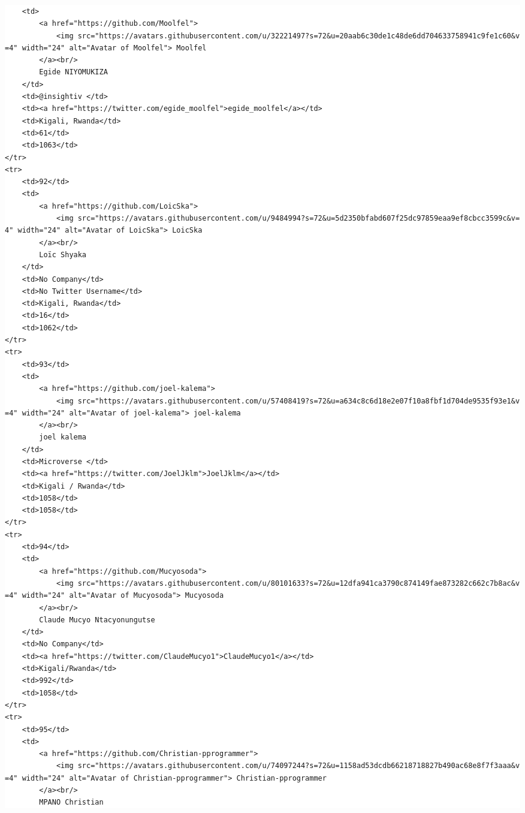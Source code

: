 		<td>
			<a href="https://github.com/Moolfel">
				<img src="https://avatars.githubusercontent.com/u/32221497?s=72&u=20aab6c30de1c48de6dd704633758941c9fe1c60&v=4" width="24" alt="Avatar of Moolfel"> Moolfel
			</a><br/>
			Egide NIYOMUKIZA
		</td>
		<td>@insightiv </td>
		<td><a href="https://twitter.com/egide_moolfel">egide_moolfel</a></td>
		<td>Kigali, Rwanda</td>
		<td>61</td>
		<td>1063</td>
	</tr>
	<tr>
		<td>92</td>
		<td>
			<a href="https://github.com/LoicSka">
				<img src="https://avatars.githubusercontent.com/u/9484994?s=72&u=5d2350bfabd607f25dc97859eaa9ef8cbcc3599c&v=4" width="24" alt="Avatar of LoicSka"> LoicSka
			</a><br/>
			Loïc Shyaka
		</td>
		<td>No Company</td>
		<td>No Twitter Username</td>
		<td>Kigali, Rwanda</td>
		<td>16</td>
		<td>1062</td>
	</tr>
	<tr>
		<td>93</td>
		<td>
			<a href="https://github.com/joel-kalema">
				<img src="https://avatars.githubusercontent.com/u/57408419?s=72&u=a634c8c6d18e2e07f10a8fbf1d704de9535f93e1&v=4" width="24" alt="Avatar of joel-kalema"> joel-kalema
			</a><br/>
			joel kalema
		</td>
		<td>Microverse </td>
		<td><a href="https://twitter.com/JoelJklm">JoelJklm</a></td>
		<td>Kigali / Rwanda</td>
		<td>1058</td>
		<td>1058</td>
	</tr>
	<tr>
		<td>94</td>
		<td>
			<a href="https://github.com/Mucyosoda">
				<img src="https://avatars.githubusercontent.com/u/80101633?s=72&u=12dfa941ca3790c874149fae873282c662c7b8ac&v=4" width="24" alt="Avatar of Mucyosoda"> Mucyosoda
			</a><br/>
			Claude Mucyo Ntacyonungutse
		</td>
		<td>No Company</td>
		<td><a href="https://twitter.com/ClaudeMucyo1">ClaudeMucyo1</a></td>
		<td>Kigali/Rwanda</td>
		<td>992</td>
		<td>1058</td>
	</tr>
	<tr>
		<td>95</td>
		<td>
			<a href="https://github.com/Christian-pprogrammer">
				<img src="https://avatars.githubusercontent.com/u/74097244?s=72&u=1158ad53dcdb66218718827b490ac68e8f7f3aaa&v=4" width="24" alt="Avatar of Christian-pprogrammer"> Christian-pprogrammer
			</a><br/>
			MPANO Christian